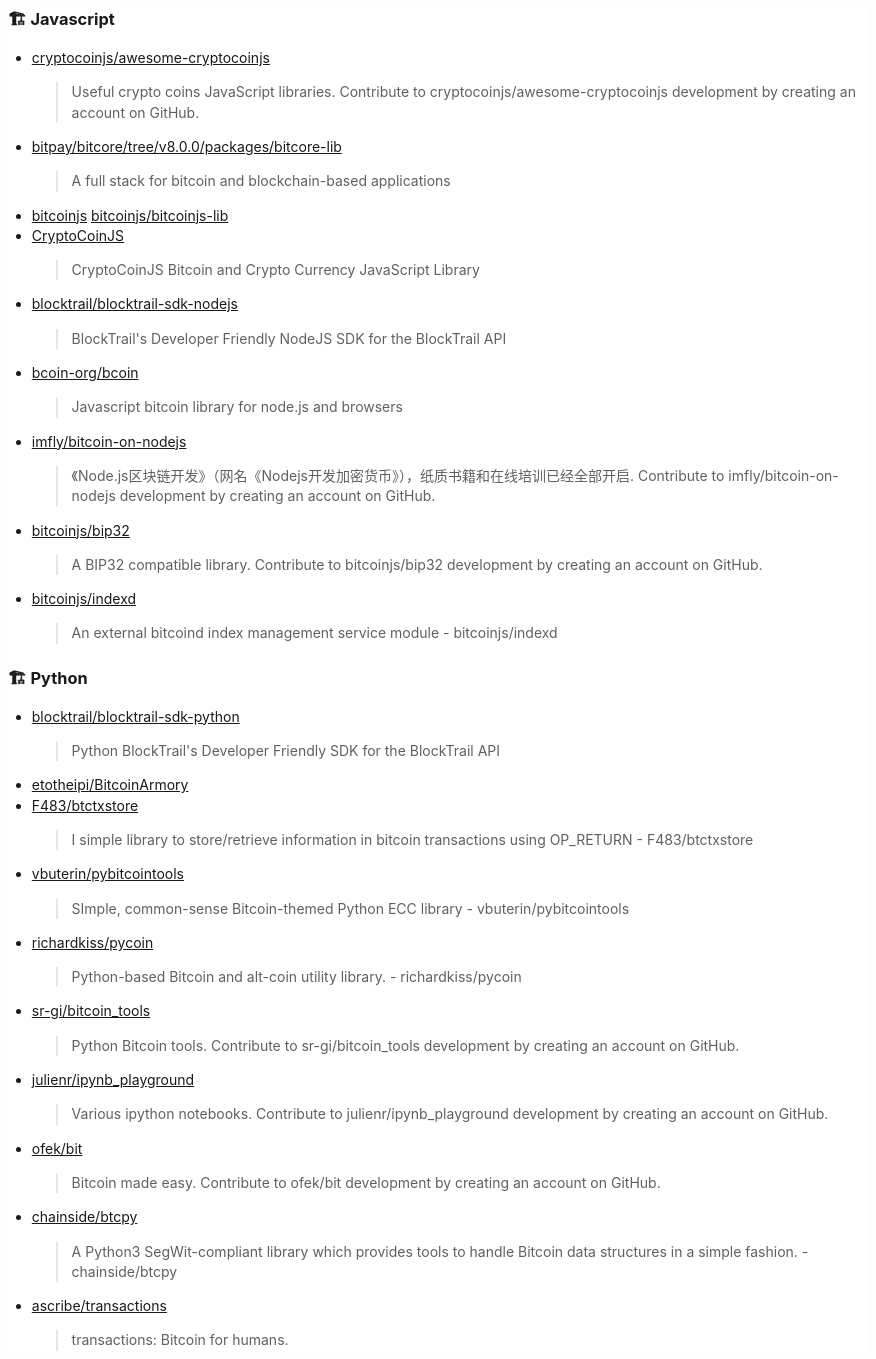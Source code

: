 ### 🏗 Javascript

* [cryptocoinjs/awesome-cryptocoinjs](https://github.com/cryptocoinjs/awesome-cryptocoinjs)
  > Useful crypto coins JavaScript libraries. Contribute to cryptocoinjs/awesome-cryptocoinjs development by creating an account on GitHub.
* [bitpay/bitcore/tree/v8.0.0/packages/bitcore-lib](https://github.com/bitpay/bitcore/tree/v8.0.0/packages/bitcore-lib)
  > A full stack for bitcoin and blockchain-based applications
* [bitcoinjs](https://github.com/bitcoinjs)
[bitcoinjs/bitcoinjs-lib](https://github.com/bitcoinjs/bitcoinjs-lib)
* [CryptoCoinJS](http://cryptocoinjs.com/)
  > CryptoCoinJS Bitcoin and Crypto Currency JavaScript Library
* [blocktrail/blocktrail-sdk-nodejs](https://github.com/blocktrail/blocktrail-sdk-nodejs)
  > BlockTrail's Developer Friendly NodeJS SDK for the BlockTrail API
* [bcoin-org/bcoin](https://github.com/bcoin-org/bcoin)
  > Javascript bitcoin library for node.js and browsers
* [imfly/bitcoin-on-nodejs](https://github.com/imfly/bitcoin-on-nodejs)
  >《Node.js区块链开发》（网名《Nodejs开发加密货币》），纸质书籍和在线培训已经全部开启. Contribute to imfly/bitcoin-on-nodejs development by creating an account on GitHub.
* [bitcoinjs/bip32](https://github.com/bitcoinjs/bip32)
  > A BIP32 compatible library. Contribute to bitcoinjs/bip32 development by creating an account on GitHub.
* [bitcoinjs/indexd](https://github.com/bitcoinjs/indexd)
  > An external bitcoind index management service module - bitcoinjs/indexd

### 🏗 Python

* [blocktrail/blocktrail-sdk-python](https://github.com/blocktrail/blocktrail-sdk-python)
  > Python BlockTrail's Developer Friendly SDK for the BlockTrail API
* [etotheipi/BitcoinArmory](https://github.com/etotheipi/BitcoinArmory)
* [F483/btctxstore](https://github.com/F483/btctxstore)
  > I simple library to store/retrieve information in bitcoin transactions using OP_RETURN - F483/btctxstore
* [vbuterin/pybitcointools](https://github.com/vbuterin/pybitcointools)
  > SImple, common-sense Bitcoin-themed Python ECC library - vbuterin/pybitcointools
* [richardkiss/pycoin](https://github.com/richardkiss/pycoin)
  > Python-based Bitcoin and alt-coin utility library. - richardkiss/pycoin
* [sr-gi/bitcoin_tools](https://github.com/sr-gi/bitcoin_tools)
  > Python Bitcoin tools. Contribute to sr-gi/bitcoin_tools development by creating an account on GitHub.
* [julienr/ipynb_playground](https://github.com/julienr/ipynb_playground)
  > Various ipython notebooks. Contribute to julienr/ipynb_playground development by creating an account on GitHub.
* [ofek/bit](https://github.com/ofek/bit)
  > Bitcoin made easy. Contribute to ofek/bit development by creating an account on GitHub.
* [chainside/btcpy](https://github.com/chainside/btcpy)
  > A Python3 SegWit-compliant library which provides tools to handle Bitcoin data structures in a simple fashion. - chainside/btcpy
* [ascribe/transactions](https://github.com/ascribe/transactions)
  > transactions: Bitcoin for humans. 
